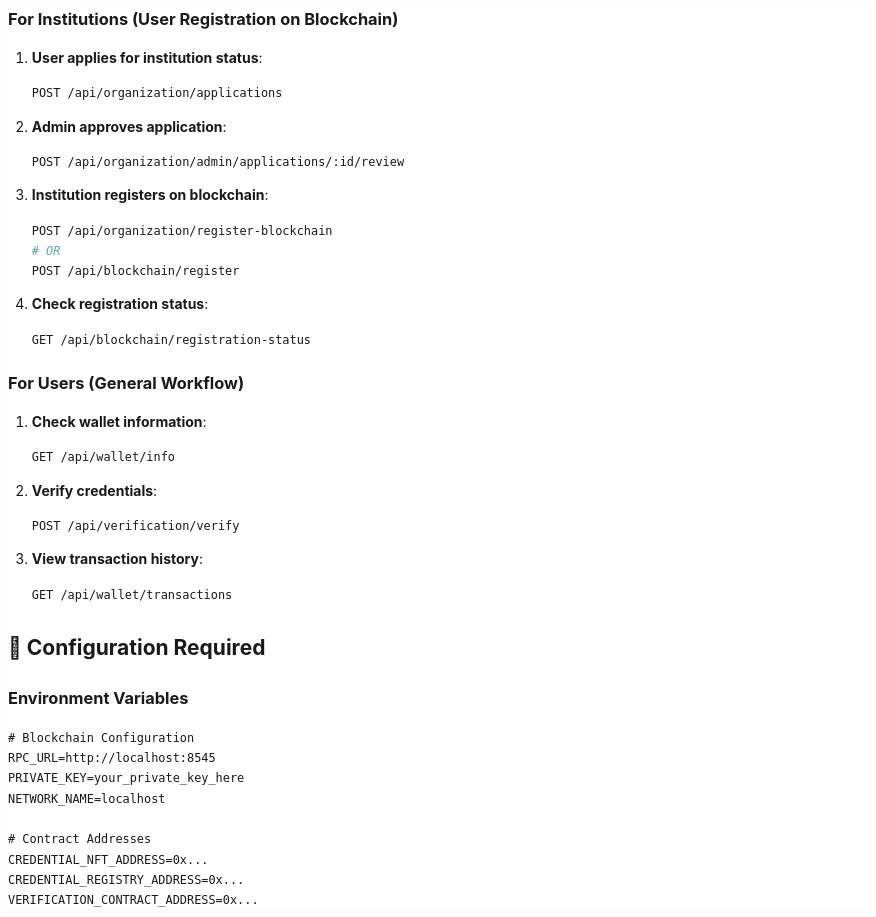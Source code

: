### For Institutions (User Registration on Blockchain)

1. **User applies for institution status**:
   ```bash
   POST /api/organization/applications
   ```

2. **Admin approves application**:
   ```bash
   POST /api/organization/admin/applications/:id/review
   ```

3. **Institution registers on blockchain**:
   ```bash
   POST /api/organization/register-blockchain
   # OR
   POST /api/blockchain/register
   ```

4. **Check registration status**:
   ```bash
   GET /api/blockchain/registration-status
   ```

### For Users (General Workflow)

1. **Check wallet information**:
   ```bash
   GET /api/wallet/info
   ```

2. **Verify credentials**:
   ```bash
   POST /api/verification/verify
   ```

3. **View transaction history**:
   ```bash
   GET /api/wallet/transactions
   ```

## 🔧 Configuration Required

### Environment Variables
```env
# Blockchain Configuration
RPC_URL=http://localhost:8545
PRIVATE_KEY=your_private_key_here
NETWORK_NAME=localhost

# Contract Addresses
CREDENTIAL_NFT_ADDRESS=0x...
CREDENTIAL_REGISTRY_ADDRESS=0x...
VERIFICATION_CONTRACT_ADDRESS=0x...
```
